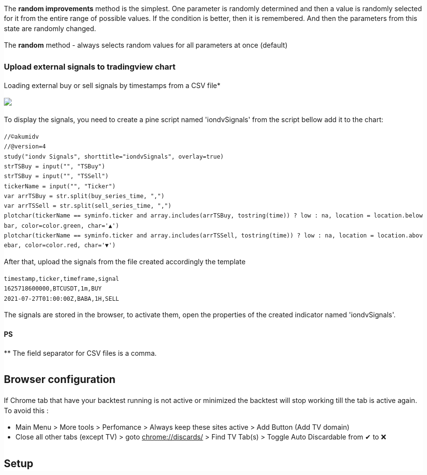 The **random improvements** method is the simplest. One parameter is randomly determined and then a value is randomly selected for it from the entire range of possible values. If the condition is better, then it is remembered. And then the parameters from this state are randomly changed.

The **random** method - always selects random values for all parameters at once (default)


### Upload external signals to tradingview chart

Loading external buy or sell signals by timestamps from a CSV file*

![](docs/Screenshot2.png)

To display the signals, you need to create a pine script named 'iondvSignals' from the script bellow add it to the chart:
```
//©akumidv
//@version=4
study("iondv Signals", shorttitle="iondvSignals", overlay=true)
strTSBuy = input("", "TSBuy")
strTSBuy = input("", "TSSell")
tickerName = input("", "Ticker")
var arrTSBuy = str.split(buy_series_time, ",")
var arrTSSell = str.split(sell_series_time, ",")
plotchar(tickerName == syminfo.ticker and array.includes(arrTSBuy, tostring(time)) ? low : na, location = location.belowbar, color=color.green, char='▲')
plotchar(tickerName == syminfo.ticker and array.includes(arrTSSell, tostring(time)) ? low : na, location = location.abovebar, color=color.red, char='▼')
```

After that, upload the signals from the file created accordingly the template
```CSV
timestamp,ticker,timeframe,signal
1625718600000,BTCUSDT,1m,BUY
2021-07-27T01:00:00Z,BABA,1H,SELL
```

The signals are stored in the browser, to activate them, open the properties of the created indicator named 'iondvSignals'.

#### PS
** The field separator for CSV files is a comma.

## Browser configuration
If Chrome tab that have your backtest running is not active or minimized the backtest will stop working till the tab is active again.
To avoid this :
* Main Menu > More tools > Perfomance > Always keep these sites active > Add Button (Add TV domain)
* Close all other tabs (except TV) > goto [chrome://discards/](chrome://discards/) > Find TV Tab(s) > Toggle Auto Discardable from ✔ to ❌


## Setup
